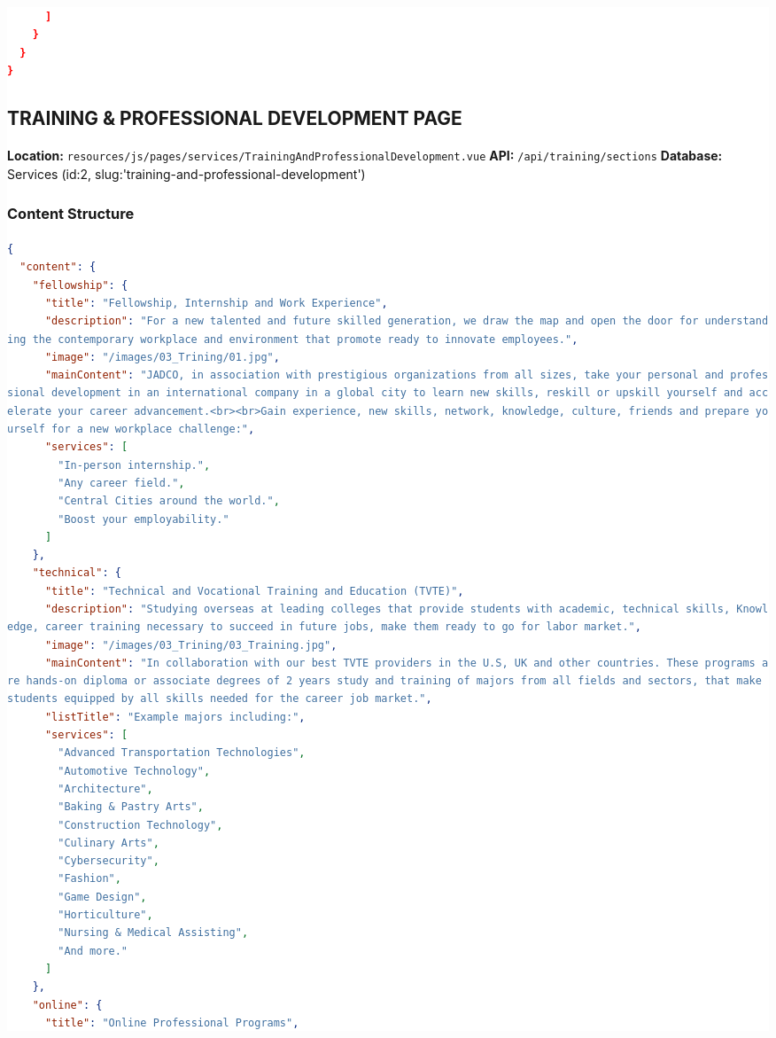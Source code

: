 ```json
      ]
    }
  }
}
```

## TRAINING & PROFESSIONAL DEVELOPMENT PAGE
**Location:** `resources/js/pages/services/TrainingAndProfessionalDevelopment.vue`
**API:** `/api/training/sections`
**Database:** Services (id:2, slug:'training-and-professional-development')

### Content Structure
```json
{
  "content": {
    "fellowship": {
      "title": "Fellowship, Internship and Work Experience",
      "description": "For a new talented and future skilled generation, we draw the map and open the door for understanding the contemporary workplace and environment that promote ready to innovate employees.",
      "image": "/images/03_Trining/01.jpg",
      "mainContent": "JADCO, in association with prestigious organizations from all sizes, take your personal and professional development in an international company in a global city to learn new skills, reskill or upskill yourself and accelerate your career advancement.<br><br>Gain experience, new skills, network, knowledge, culture, friends and prepare yourself for a new workplace challenge:",
      "services": [
        "In-person internship.",
        "Any career field.",
        "Central Cities around the world.",
        "Boost your employability."
      ]
    },
    "technical": {
      "title": "Technical and Vocational Training and Education (TVTE)",
      "description": "Studying overseas at leading colleges that provide students with academic, technical skills, Knowledge, career training necessary to succeed in future jobs, make them ready to go for labor market.",
      "image": "/images/03_Trining/03_Training.jpg",
      "mainContent": "In collaboration with our best TVTE providers in the U.S, UK and other countries. These programs are hands-on diploma or associate degrees of 2 years study and training of majors from all fields and sectors, that make students equipped by all skills needed for the career job market.",
      "listTitle": "Example majors including:",
      "services": [
        "Advanced Transportation Technologies",
        "Automotive Technology",
        "Architecture",
        "Baking & Pastry Arts",
        "Construction Technology",
        "Culinary Arts",
        "Cybersecurity",
        "Fashion",
        "Game Design",
        "Horticulture",
        "Nursing & Medical Assisting",
        "And more."
      ]
    },
    "online": {
      "title": "Online Professional Programs",
```